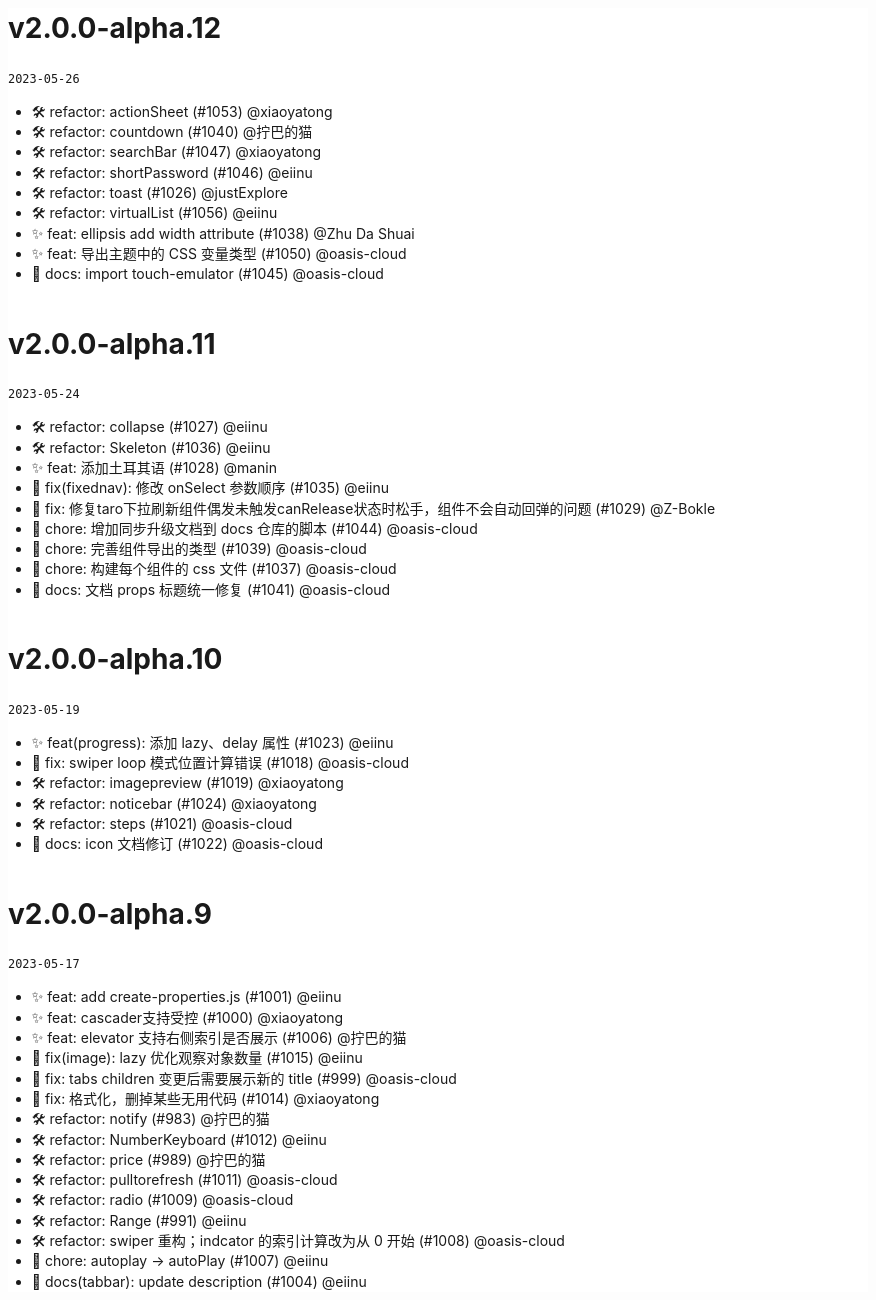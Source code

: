 # v2.0.0-alpha.12

`2023-05-26`

- 🛠 refactor: actionSheet (#1053) @xiaoyatong
- 🛠 refactor: countdown (#1040) @拧巴的猫
- 🛠 refactor: searchBar (#1047) @xiaoyatong
- 🛠 refactor: shortPassword (#1046) @eiinu
- 🛠 refactor: toast (#1026) @justExplore
- 🛠 refactor: virtualList (#1056) @eiinu
- :sparkles: feat: ellipsis add width attribute (#1038) @Zhu Da Shuai
- :sparkles: feat: 导出主题中的 CSS 变量类型 (#1050) @oasis-cloud
- 📖 docs: import touch-emulator (#1045) @oasis-cloud

# v2.0.0-alpha.11

`2023-05-24`

- 🛠 refactor: collapse (#1027) @eiinu
- 🛠 refactor: Skeleton (#1036) @eiinu
- :sparkles: feat: 添加土耳其语 (#1028) @manin
- :bug: fix(fixednav): 修改 onSelect 参数顺序 (#1035) @eiinu
- :bug: fix: 修复taro下拉刷新组件偶发未触发canRelease状态时松手，组件不会自动回弹的问题 (#1029) @Z-Bokle
- 🔨 chore: 增加同步升级文档到 docs 仓库的脚本 (#1044) @oasis-cloud
- 🔨 chore: 完善组件导出的类型 (#1039) @oasis-cloud
- 🔨 chore: 构建每个组件的 css 文件 (#1037) @oasis-cloud
- 📖 docs: 文档 props 标题统一修复 (#1041) @oasis-cloud

# v2.0.0-alpha.10

`2023-05-19`

- :sparkles: feat(progress): 添加 lazy、delay 属性 (#1023) @eiinu
- :bug: fix: swiper loop 模式位置计算错误 (#1018) @oasis-cloud
- 🛠 refactor: imagepreview (#1019) @xiaoyatong
- 🛠 refactor: noticebar (#1024) @xiaoyatong
- 🛠 refactor: steps (#1021) @oasis-cloud
- 📖 docs: icon 文档修订 (#1022) @oasis-cloud

# v2.0.0-alpha.9

`2023-05-17`

- :sparkles: feat: add create-properties.js (#1001) @eiinu
- :sparkles: feat: cascader支持受控 (#1000) @xiaoyatong
- :sparkles: feat: elevator 支持右侧索引是否展示 (#1006) @拧巴的猫
- :bug: fix(image): lazy 优化观察对象数量 (#1015) @eiinu
- :bug: fix: tabs children 变更后需要展示新的 title (#999) @oasis-cloud
- :bug: fix: 格式化，删掉某些无用代码 (#1014) @xiaoyatong
- 🛠 refactor: notify (#983) @拧巴的猫
- 🛠 refactor: NumberKeyboard (#1012) @eiinu
- 🛠 refactor: price (#989) @拧巴的猫
- 🛠 refactor: pulltorefresh (#1011) @oasis-cloud
- 🛠 refactor: radio (#1009) @oasis-cloud
- 🛠 refactor: Range (#991) @eiinu
- 🛠 refactor: swiper 重构；indcator 的索引计算改为从 0 开始 (#1008) @oasis-cloud
- 🔨 chore: autoplay -> autoPlay (#1007) @eiinu
- 📖 docs(tabbar): update description (#1004) @eiinu
